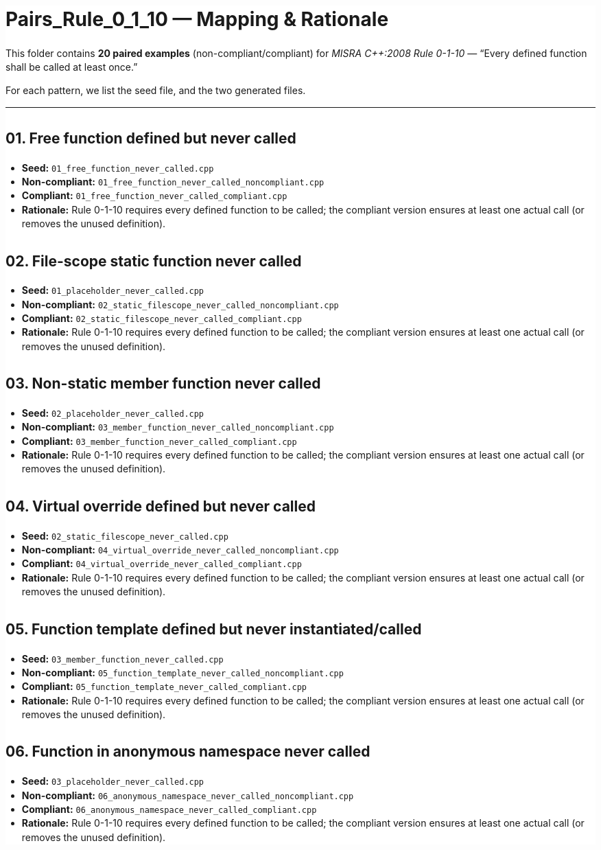 # Pairs_Rule_0_1_10 — Mapping & Rationale

This folder contains **20 paired examples** (non-compliant/compliant) for *MISRA C++:2008 Rule 0-1-10* — “Every defined function shall be called at least once.”

For each pattern, we list the seed file, and the two generated files.


---

## 01. Free function defined but never called
- **Seed:** `01_free_function_never_called.cpp`
- **Non-compliant:** `01_free_function_never_called_noncompliant.cpp`
- **Compliant:** `01_free_function_never_called_compliant.cpp`
- **Rationale:** Rule 0-1-10 requires every defined function to be called; the compliant version ensures at least one actual call (or removes the unused definition).

## 02. File-scope static function never called
- **Seed:** `01_placeholder_never_called.cpp`
- **Non-compliant:** `02_static_filescope_never_called_noncompliant.cpp`
- **Compliant:** `02_static_filescope_never_called_compliant.cpp`
- **Rationale:** Rule 0-1-10 requires every defined function to be called; the compliant version ensures at least one actual call (or removes the unused definition).

## 03. Non-static member function never called
- **Seed:** `02_placeholder_never_called.cpp`
- **Non-compliant:** `03_member_function_never_called_noncompliant.cpp`
- **Compliant:** `03_member_function_never_called_compliant.cpp`
- **Rationale:** Rule 0-1-10 requires every defined function to be called; the compliant version ensures at least one actual call (or removes the unused definition).

## 04. Virtual override defined but never called
- **Seed:** `02_static_filescope_never_called.cpp`
- **Non-compliant:** `04_virtual_override_never_called_noncompliant.cpp`
- **Compliant:** `04_virtual_override_never_called_compliant.cpp`
- **Rationale:** Rule 0-1-10 requires every defined function to be called; the compliant version ensures at least one actual call (or removes the unused definition).

## 05. Function template defined but never instantiated/called
- **Seed:** `03_member_function_never_called.cpp`
- **Non-compliant:** `05_function_template_never_called_noncompliant.cpp`
- **Compliant:** `05_function_template_never_called_compliant.cpp`
- **Rationale:** Rule 0-1-10 requires every defined function to be called; the compliant version ensures at least one actual call (or removes the unused definition).

## 06. Function in anonymous namespace never called
- **Seed:** `03_placeholder_never_called.cpp`
- **Non-compliant:** `06_anonymous_namespace_never_called_noncompliant.cpp`
- **Compliant:** `06_anonymous_namespace_never_called_compliant.cpp`
- **Rationale:** Rule 0-1-10 requires every defined function to be called; the compliant version ensures at least one actual call (or removes the unused definition).

